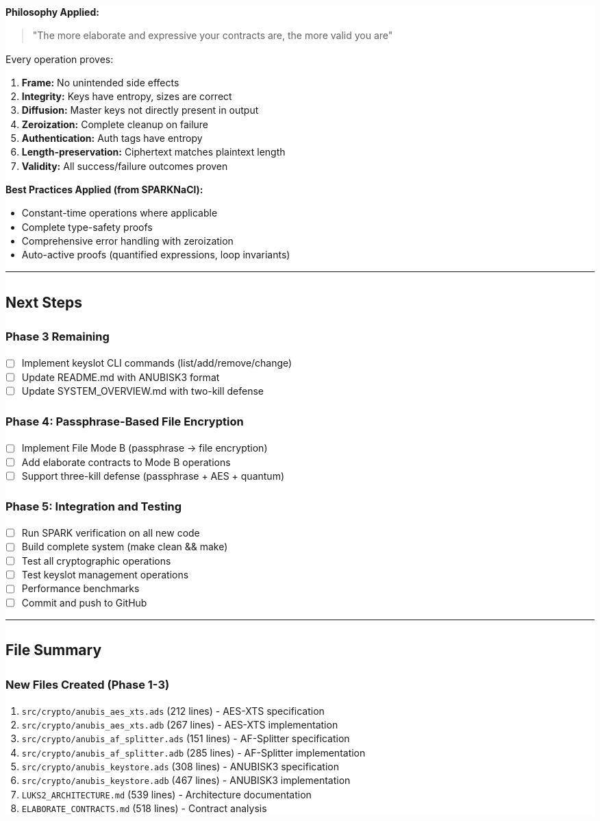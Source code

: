 **Philosophy Applied:**
> "The more elaborate and expressive your contracts are, the more valid you are"

Every operation proves:
1. **Frame:** No unintended side effects
2. **Integrity:** Keys have entropy, sizes are correct
3. **Diffusion:** Master keys not directly present in output
4. **Zeroization:** Complete cleanup on failure
5. **Authentication:** Auth tags have entropy
6. **Length-preservation:** Ciphertext matches plaintext length
7. **Validity:** All success/failure outcomes proven

**Best Practices Applied (from SPARKNaCl):**
- Constant-time operations where applicable
- Complete type-safety proofs
- Comprehensive error handling with zeroization
- Auto-active proofs (quantified expressions, loop invariants)

---

## Next Steps

### Phase 3 Remaining
- [ ] Implement keyslot CLI commands (list/add/remove/change)
- [ ] Update README.md with ANUBISK3 format
- [ ] Update SYSTEM_OVERVIEW.md with two-kill defense

### Phase 4: Passphrase-Based File Encryption
- [ ] Implement File Mode B (passphrase → file encryption)
- [ ] Add elaborate contracts to Mode B operations
- [ ] Support three-kill defense (passphrase + AES + quantum)

### Phase 5: Integration and Testing
- [ ] Run SPARK verification on all new code
- [ ] Build complete system (make clean && make)
- [ ] Test all cryptographic operations
- [ ] Test keyslot management operations
- [ ] Performance benchmarks
- [ ] Commit and push to GitHub

---

## File Summary

### New Files Created (Phase 1-3)
1. `src/crypto/anubis_aes_xts.ads` (212 lines) - AES-XTS specification
2. `src/crypto/anubis_aes_xts.adb` (267 lines) - AES-XTS implementation
3. `src/crypto/anubis_af_splitter.ads` (151 lines) - AF-Splitter specification
4. `src/crypto/anubis_af_splitter.adb` (285 lines) - AF-Splitter implementation
5. `src/crypto/anubis_keystore.ads` (308 lines) - ANUBISK3 specification
6. `src/crypto/anubis_keystore.adb` (467 lines) - ANUBISK3 implementation
7. `LUKS2_ARCHITECTURE.md` (539 lines) - Architecture documentation
8. `ELABORATE_CONTRACTS.md` (518 lines) - Contract analysis
